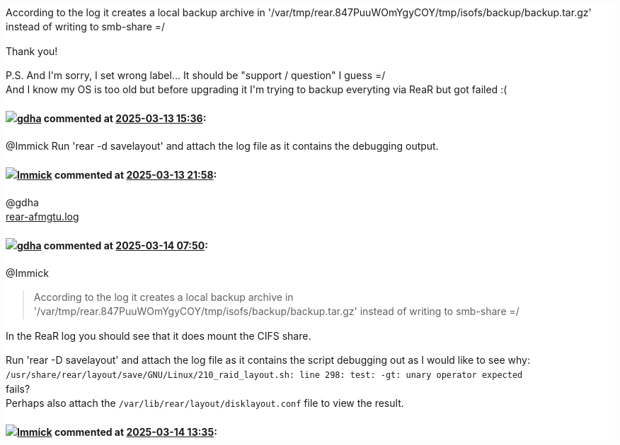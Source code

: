 According to the log it creates a local backup archive in
'/var/tmp/rear.847PuuWOmYgyCOY/tmp/isofs/backup/backup.tar.gz' instead
of writing to smb-share =/

Thank you!

P.S. And I'm sorry, I set wrong label... It should be "support /
question" I guess =/  
And I know my OS is too old but before upgrading it I'm trying to backup
everyting via ReaR but got failed :(

#### <img src="https://avatars.githubusercontent.com/u/888633?u=cdaeb31efcc0048d3619651aa18dd4b76e636b21&v=4" width="50">[gdha](https://github.com/gdha) commented at [2025-03-13 15:36](https://github.com/rear/rear/issues/3425#issuecomment-2721689307):

@Immick Run 'rear -d savelayout' and attach the log file as it contains
the debugging output.

#### <img src="https://avatars.githubusercontent.com/u/12298761?v=4" width="50">[Immick](https://github.com/Immick) commented at [2025-03-13 21:58](https://github.com/rear/rear/issues/3425#issuecomment-2722779027):

@gdha  
[rear-afmgtu.log](https://github.com/user-attachments/files/19237429/rear-afmgtu.log)

#### <img src="https://avatars.githubusercontent.com/u/888633?u=cdaeb31efcc0048d3619651aa18dd4b76e636b21&v=4" width="50">[gdha](https://github.com/gdha) commented at [2025-03-14 07:50](https://github.com/rear/rear/issues/3425#issuecomment-2723894117):

@Immick

> According to the log it creates a local backup archive in
> '/var/tmp/rear.847PuuWOmYgyCOY/tmp/isofs/backup/backup.tar.gz' instead
> of writing to smb-share =/

In the ReaR log you should see that it does mount the CIFS share.

Run 'rear -D savelayout' and attach the log file as it contains the
script debugging out as I would like to see why:  
`/usr/share/rear/layout/save/GNU/Linux/210_raid_layout.sh: line 298: test: -gt: unary operator expected`  
fails?  
Perhaps also attach the `/var/lib/rear/layout/disklayout.conf` file to
view the result.

#### <img src="https://avatars.githubusercontent.com/u/12298761?v=4" width="50">[Immick](https://github.com/Immick) commented at [2025-03-14 13:35](https://github.com/rear/rear/issues/3425#issuecomment-2724732455):
